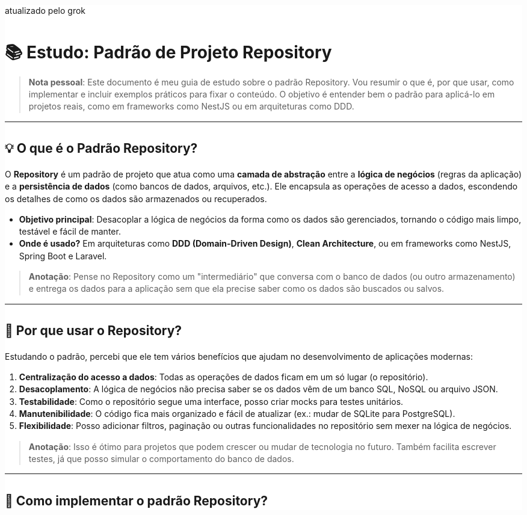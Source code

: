 atualizado pelo grok

# 📚 Estudo: Padrão de Projeto Repository

> **Nota pessoal**: Este documento é meu guia de estudo sobre o padrão Repository. Vou resumir o que é, por que usar, como implementar e incluir exemplos práticos para fixar o conteúdo. O objetivo é entender bem o padrão para aplicá-lo em projetos reais, como em frameworks como NestJS ou em arquiteturas como DDD.

---

## 💡 O que é o Padrão Repository?

O **Repository** é um padrão de projeto que atua como uma **camada de abstração** entre a **lógica de negócios** (regras da aplicação) e a **persistência de dados** (como bancos de dados, arquivos, etc.). Ele encapsula as operações de acesso a dados, escondendo os detalhes de como os dados são armazenados ou recuperados.

- **Objetivo principal**: Desacoplar a lógica de negócios da forma como os dados são gerenciados, tornando o código mais limpo, testável e fácil de manter.
- **Onde é usado?** Em arquiteturas como **DDD (Domain-Driven Design)**, **Clean Architecture**, ou em frameworks como NestJS, Spring Boot e Laravel.

> **Anotação**: Pense no Repository como um "intermediário" que conversa com o banco de dados (ou outro armazenamento) e entrega os dados para a aplicação sem que ela precise saber como os dados são buscados ou salvos.

---

## 🌟 Por que usar o Repository?

Estudando o padrão, percebi que ele tem vários benefícios que ajudam no desenvolvimento de aplicações modernas:

1. **Centralização do acesso a dados**: Todas as operações de dados ficam em um só lugar (o repositório).
2. **Desacoplamento**: A lógica de negócios não precisa saber se os dados vêm de um banco SQL, NoSQL ou arquivo JSON.
3. **Testabilidade**: Como o repositório segue uma interface, posso criar mocks para testes unitários.
4. **Manutenibilidade**: O código fica mais organizado e fácil de atualizar (ex.: mudar de SQLite para PostgreSQL).
5. **Flexibilidade**: Posso adicionar filtros, paginação ou outras funcionalidades no repositório sem mexer na lógica de negócios.

> **Anotação**: Isso é ótimo para projetos que podem crescer ou mudar de tecnologia no futuro. Também facilita escrever testes, já que posso simular o comportamento do banco de dados.

---

## 🧱 Como implementar o padrão Repository?
